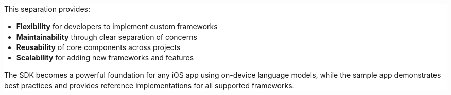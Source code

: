This separation provides:

- **Flexibility** for developers to implement custom frameworks
- **Maintainability** through clear separation of concerns
- **Reusability** of core components across projects
- **Scalability** for adding new frameworks and features

The SDK becomes a powerful foundation for any iOS app using on-device language models, while the sample app demonstrates best practices and provides reference implementations for all supported frameworks.